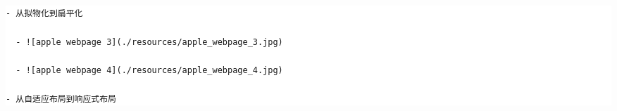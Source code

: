     - 从拟物化到扁平化

      - ![apple webpage 3](./resources/apple_webpage_3.jpg)

      - ![apple webpage 4](./resources/apple_webpage_4.jpg)

    - 从自适应布局到响应式布局
